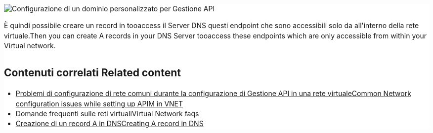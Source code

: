 ![Configurazione di un dominio personalizzato per Gestione API][api-management-custom-domain-name]

<span data-ttu-id="7d79f-150">È quindi possibile creare un record in tooaccess il Server DNS questi endpoint che sono accessibili solo da all'interno della rete virtuale.</span><span class="sxs-lookup"><span data-stu-id="7d79f-150">Then you can create A records in your DNS Server tooaccess these endpoints which are only accessible from within your Virtual network.</span></span>

## <span data-ttu-id="7d79f-151"><a name="related-content"></a>Contenuti correlati</span><span class="sxs-lookup"><span data-stu-id="7d79f-151"><a name="related-content"> </a>Related content</span></span>
* <span data-ttu-id="7d79f-152">[Problemi di configurazione di rete comuni durante la configurazione di Gestione API in una rete virtuale][Common Network Configuration Issues]</span><span class="sxs-lookup"><span data-stu-id="7d79f-152">[Common Network configuration issues while setting up APIM in VNET][Common Network Configuration Issues]</span></span>
* [<span data-ttu-id="7d79f-153">Domande frequenti sulle reti virtuali</span><span class="sxs-lookup"><span data-stu-id="7d79f-153">Virtual Network faqs</span></span>](../virtual-network/virtual-networks-faq.md)
* [<span data-ttu-id="7d79f-154">Creazione di un record A in DNS</span><span class="sxs-lookup"><span data-stu-id="7d79f-154">Creating A record in DNS</span></span>](https://msdn.microsoft.com/en-us/library/bb727018.aspx)

[api-management-using-internal-vnet-menu]: ./media/api-management-using-with-internal-vnet/api-management-internal-vnet-menu.png
[api-management-internal-vnet-dashboard]: ./media/api-management-using-with-internal-vnet/api-management-internal-vnet-dashboard.png
[api-management-custom-domain-name]: ./media/api-management-using-with-internal-vnet/api-management-custom-domain-name.png

[Create API Management service]: api-management-get-started.md#create-service-instance
[Common Network Configuration Issues]: api-management-using-with-vnet.md#network-configuration-issues

